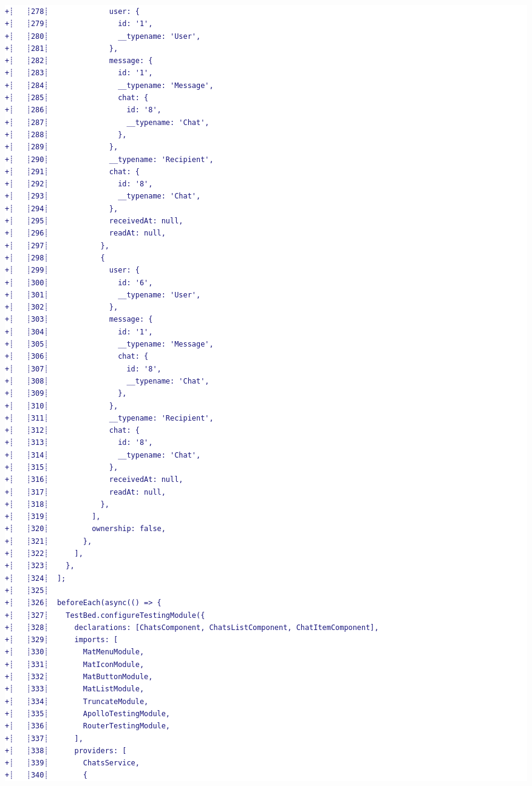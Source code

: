 ```diff
+┊   ┊278┊              user: {
+┊   ┊279┊                id: '1',
+┊   ┊280┊                __typename: 'User',
+┊   ┊281┊              },
+┊   ┊282┊              message: {
+┊   ┊283┊                id: '1',
+┊   ┊284┊                __typename: 'Message',
+┊   ┊285┊                chat: {
+┊   ┊286┊                  id: '8',
+┊   ┊287┊                  __typename: 'Chat',
+┊   ┊288┊                },
+┊   ┊289┊              },
+┊   ┊290┊              __typename: 'Recipient',
+┊   ┊291┊              chat: {
+┊   ┊292┊                id: '8',
+┊   ┊293┊                __typename: 'Chat',
+┊   ┊294┊              },
+┊   ┊295┊              receivedAt: null,
+┊   ┊296┊              readAt: null,
+┊   ┊297┊            },
+┊   ┊298┊            {
+┊   ┊299┊              user: {
+┊   ┊300┊                id: '6',
+┊   ┊301┊                __typename: 'User',
+┊   ┊302┊              },
+┊   ┊303┊              message: {
+┊   ┊304┊                id: '1',
+┊   ┊305┊                __typename: 'Message',
+┊   ┊306┊                chat: {
+┊   ┊307┊                  id: '8',
+┊   ┊308┊                  __typename: 'Chat',
+┊   ┊309┊                },
+┊   ┊310┊              },
+┊   ┊311┊              __typename: 'Recipient',
+┊   ┊312┊              chat: {
+┊   ┊313┊                id: '8',
+┊   ┊314┊                __typename: 'Chat',
+┊   ┊315┊              },
+┊   ┊316┊              receivedAt: null,
+┊   ┊317┊              readAt: null,
+┊   ┊318┊            },
+┊   ┊319┊          ],
+┊   ┊320┊          ownership: false,
+┊   ┊321┊        },
+┊   ┊322┊      ],
+┊   ┊323┊    },
+┊   ┊324┊  ];
+┊   ┊325┊
+┊   ┊326┊  beforeEach(async(() => {
+┊   ┊327┊    TestBed.configureTestingModule({
+┊   ┊328┊      declarations: [ChatsComponent, ChatsListComponent, ChatItemComponent],
+┊   ┊329┊      imports: [
+┊   ┊330┊        MatMenuModule,
+┊   ┊331┊        MatIconModule,
+┊   ┊332┊        MatButtonModule,
+┊   ┊333┊        MatListModule,
+┊   ┊334┊        TruncateModule,
+┊   ┊335┊        ApolloTestingModule,
+┊   ┊336┊        RouterTestingModule,
+┊   ┊337┊      ],
+┊   ┊338┊      providers: [
+┊   ┊339┊        ChatsService,
+┊   ┊340┊        {
```

[//]: # (head-end)
[{]: <helper> (diffStep "3.1" files="src/test.ts" module="client")
[}]: #
[{]: <helper> (diffStep "3.1" files="src/app/chats-lister/components/chat-item/chat-item.component.spec.ts" module="client")
[}]: #
[{]: <helper> (diffStep "3.1" files="src/app/services/chats.service.spec.ts" module="client")
[}]: #
[{]: <helper> (diffStep "3.1" files="src/app/chats-lister/containers/chats/chats.component.spec.ts" module="client")
[}]: #
[//]: # (foot-start)
[{]: <helper> (navStep)
[}]: #
